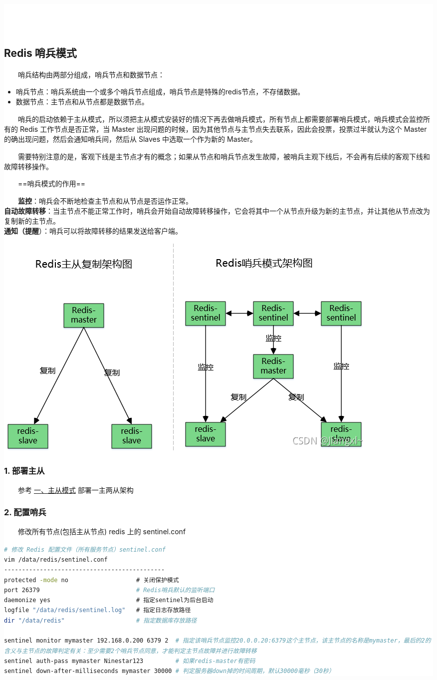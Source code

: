 　　‍

　　‍

## Redis 哨兵模式

　　哨兵结构由两部分组成，哨兵节点和数据节点：

* 哨兵节点：哨兵系统由一个或多个哨兵节点组成，哨兵节点是特殊的redis节点，不存储数据。
* 数据节点：主节点和从节点都是数据节点。

　　哨兵的启动依赖于主从模式，所以须把主从模式安装好的情况下再去做哨兵模式，所有节点上都需要部署哨兵模式，哨兵模式会监控所有的 Redis 工作节点是否正常，当 Master 出现问题的时候，因为其他节点与主节点失去联系，因此会投票，投票过半就认为这个 Master 的确出现问题，然后会通知哨兵间，然后从 Slaves 中选取一个作为新的 Master。

　　需要特别注意的是，客观下线是主节点才有的概念；如果从节点和哨兵节点发生故障，被哨兵主观下线后，不会再有后续的客观下线和故障转移操作。

　　==哨兵模式的作用==

　　**监控**：哨兵会不断地检查主节点和从节点是否运作正常。  
**自动故障转移**：当主节点不能正常工作时，哨兵会开始自动故障转移操作，它会将其中一个从节点升级为新的主节点，并让其他从节点改为复制新的主节点。  
**通知（提醒**）：哨兵可以将故障转移的结果发送给客户端。

​![](assets/image-20221127213605003-20230610173812-xnczp25.png)​

### 1. 部署主从

　　参考 [一、主从模式](#一、主从模式) 部署一主两从架构

### 2. 配置哨兵

　　修改所有节点(包括主从节点) redis 上的 sentinel.conf

```bash
# 修改 Redis 配置文件（所有服务节点）sentinel.conf
vim /data/redis/sentinel.conf 
---------------------------------------------
protected -mode no                   # 关闭保护模式
port 26379                           # Redis哨兵默认的监听端口
daemonize yes                        # 指定sentinel为后台启动
logfile "/data/redis/sentinel.log"   # 指定日志存放路径
dir "/data/redis"                    # 指定数据库存放路径

sentinel monitor mymaster 192.168.0.200 6379 2  # 指定该哨兵节点监控20.0.0.20:6379这个主节点，该主节点的名称是mymaster，最后的2的含义与主节点的故障判定有关：至少需要2个哨兵节点同意，才能判定主节点故障并进行故障转移
sentinel auth-pass mymaster Ninestar123         # 如果redis-master有密码
sentinel down-after-milliseconds mymaster 30000 # 判定服务器down掉的时间周期，默认30000毫秒（30秒）
```